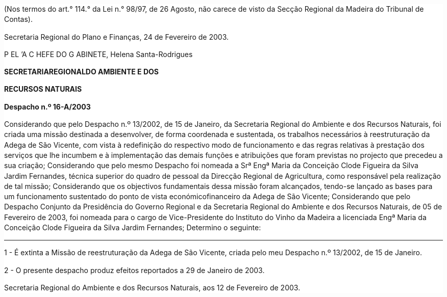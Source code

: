 (Nos termos do art.° 114.° da Lei n.° 98/97, de 26 Agosto,
não carece de visto da Secção Regional da Madeira do
Tribunal de Contas).


Secretaria Regional do Plano e Finanças, 24 de Fevereiro
de 2003.


P EL ’A C HEFE DO G ABINETE, Helena Santa-Rodrigues


**SECRETARIAREGIONALDO AMBIENTE E DOS**

**RECURSOS NATURAIS**


**Despacho n.º 16-A/2003**


Considerando que pelo Despacho n.º 13/2002, de 15 de
Janeiro, da Secretaria Regional do Ambiente e dos Recursos
Naturais, foi criada uma missão destinada a desenvolver, de
forma coordenada e sustentada, os trabalhos necessários à
reestruturação da Adega de São Vicente, com vista à
redefinição do respectivo modo de funcionamento e das
regras relativas à prestação dos serviços que lhe incumbem e
à implementação das demais funções e atribuições que foram
previstas no projecto que precedeu a sua criação;
Considerando que pelo mesmo Despacho foi nomeada a
Srª Engª Maria da Conceição Clode Figueira da Silva Jardim
Fernandes, técnica superior do quadro de pessoal da
Direcção Regional de Agricultura, como responsável pela
realização de tal missão;
Considerando que os objectivos fundamentais dessa
missão foram alcançados, tendo-se lançado as bases para um
funcionamento sustentado do ponto de vista económicofinanceiro da Adega de São Vicente;
Considerando que pelo Despacho Conjunto da
Presidência do Governo Regional e da Secretaria Regional
do Ambiente e dos Recursos Naturais, de 05 de Fevereiro de
2003, foi nomeada para o cargo de Vice-Presidente do
Instituto do Vinho da Madeira a licenciada Engª Maria da
Conceição Clode Figueira da Silva Jardim Fernandes;
Determino o seguinte:




---

1 - É extinta a Missão de reestruturação da Adega de
São Vicente, criada pelo meu Despacho n.º 13/2002,
de 15 de Janeiro.


2 - O presente despacho produz efeitos reportados a 29
de Janeiro de 2003.


Secretaria Regional do Ambiente e dos Recursos
Naturais, aos 12 de Fevereiro de 2003.
